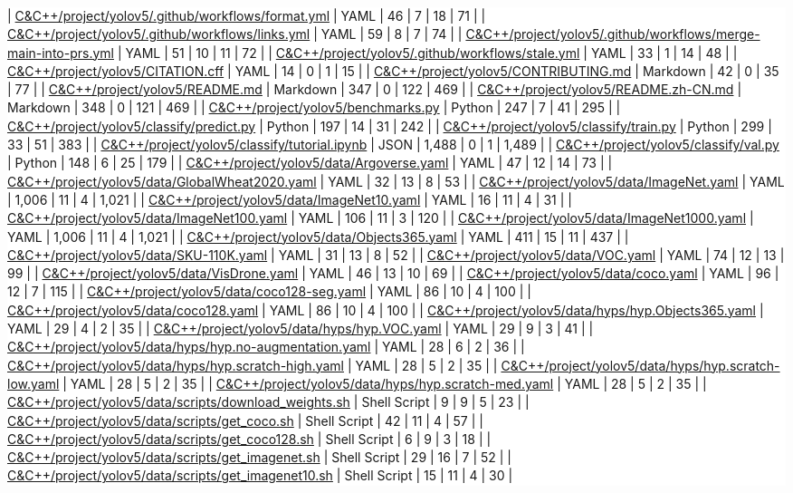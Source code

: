 | [C&C++/project/yolov5/.github/workflows/format.yml](/C&C++/project/yolov5/.github/workflows/format.yml) | YAML | 46 | 7 | 18 | 71 |
| [C&C++/project/yolov5/.github/workflows/links.yml](/C&C++/project/yolov5/.github/workflows/links.yml) | YAML | 59 | 8 | 7 | 74 |
| [C&C++/project/yolov5/.github/workflows/merge-main-into-prs.yml](/C&C++/project/yolov5/.github/workflows/merge-main-into-prs.yml) | YAML | 51 | 10 | 11 | 72 |
| [C&C++/project/yolov5/.github/workflows/stale.yml](/C&C++/project/yolov5/.github/workflows/stale.yml) | YAML | 33 | 1 | 14 | 48 |
| [C&C++/project/yolov5/CITATION.cff](/C&C++/project/yolov5/CITATION.cff) | YAML | 14 | 0 | 1 | 15 |
| [C&C++/project/yolov5/CONTRIBUTING.md](/C&C++/project/yolov5/CONTRIBUTING.md) | Markdown | 42 | 0 | 35 | 77 |
| [C&C++/project/yolov5/README.md](/C&C++/project/yolov5/README.md) | Markdown | 347 | 0 | 122 | 469 |
| [C&C++/project/yolov5/README.zh-CN.md](/C&C++/project/yolov5/README.zh-CN.md) | Markdown | 348 | 0 | 121 | 469 |
| [C&C++/project/yolov5/benchmarks.py](/C&C++/project/yolov5/benchmarks.py) | Python | 247 | 7 | 41 | 295 |
| [C&C++/project/yolov5/classify/predict.py](/C&C++/project/yolov5/classify/predict.py) | Python | 197 | 14 | 31 | 242 |
| [C&C++/project/yolov5/classify/train.py](/C&C++/project/yolov5/classify/train.py) | Python | 299 | 33 | 51 | 383 |
| [C&C++/project/yolov5/classify/tutorial.ipynb](/C&C++/project/yolov5/classify/tutorial.ipynb) | JSON | 1,488 | 0 | 1 | 1,489 |
| [C&C++/project/yolov5/classify/val.py](/C&C++/project/yolov5/classify/val.py) | Python | 148 | 6 | 25 | 179 |
| [C&C++/project/yolov5/data/Argoverse.yaml](/C&C++/project/yolov5/data/Argoverse.yaml) | YAML | 47 | 12 | 14 | 73 |
| [C&C++/project/yolov5/data/GlobalWheat2020.yaml](/C&C++/project/yolov5/data/GlobalWheat2020.yaml) | YAML | 32 | 13 | 8 | 53 |
| [C&C++/project/yolov5/data/ImageNet.yaml](/C&C++/project/yolov5/data/ImageNet.yaml) | YAML | 1,006 | 11 | 4 | 1,021 |
| [C&C++/project/yolov5/data/ImageNet10.yaml](/C&C++/project/yolov5/data/ImageNet10.yaml) | YAML | 16 | 11 | 4 | 31 |
| [C&C++/project/yolov5/data/ImageNet100.yaml](/C&C++/project/yolov5/data/ImageNet100.yaml) | YAML | 106 | 11 | 3 | 120 |
| [C&C++/project/yolov5/data/ImageNet1000.yaml](/C&C++/project/yolov5/data/ImageNet1000.yaml) | YAML | 1,006 | 11 | 4 | 1,021 |
| [C&C++/project/yolov5/data/Objects365.yaml](/C&C++/project/yolov5/data/Objects365.yaml) | YAML | 411 | 15 | 11 | 437 |
| [C&C++/project/yolov5/data/SKU-110K.yaml](/C&C++/project/yolov5/data/SKU-110K.yaml) | YAML | 31 | 13 | 8 | 52 |
| [C&C++/project/yolov5/data/VOC.yaml](/C&C++/project/yolov5/data/VOC.yaml) | YAML | 74 | 12 | 13 | 99 |
| [C&C++/project/yolov5/data/VisDrone.yaml](/C&C++/project/yolov5/data/VisDrone.yaml) | YAML | 46 | 13 | 10 | 69 |
| [C&C++/project/yolov5/data/coco.yaml](/C&C++/project/yolov5/data/coco.yaml) | YAML | 96 | 12 | 7 | 115 |
| [C&C++/project/yolov5/data/coco128-seg.yaml](/C&C++/project/yolov5/data/coco128-seg.yaml) | YAML | 86 | 10 | 4 | 100 |
| [C&C++/project/yolov5/data/coco128.yaml](/C&C++/project/yolov5/data/coco128.yaml) | YAML | 86 | 10 | 4 | 100 |
| [C&C++/project/yolov5/data/hyps/hyp.Objects365.yaml](/C&C++/project/yolov5/data/hyps/hyp.Objects365.yaml) | YAML | 29 | 4 | 2 | 35 |
| [C&C++/project/yolov5/data/hyps/hyp.VOC.yaml](/C&C++/project/yolov5/data/hyps/hyp.VOC.yaml) | YAML | 29 | 9 | 3 | 41 |
| [C&C++/project/yolov5/data/hyps/hyp.no-augmentation.yaml](/C&C++/project/yolov5/data/hyps/hyp.no-augmentation.yaml) | YAML | 28 | 6 | 2 | 36 |
| [C&C++/project/yolov5/data/hyps/hyp.scratch-high.yaml](/C&C++/project/yolov5/data/hyps/hyp.scratch-high.yaml) | YAML | 28 | 5 | 2 | 35 |
| [C&C++/project/yolov5/data/hyps/hyp.scratch-low.yaml](/C&C++/project/yolov5/data/hyps/hyp.scratch-low.yaml) | YAML | 28 | 5 | 2 | 35 |
| [C&C++/project/yolov5/data/hyps/hyp.scratch-med.yaml](/C&C++/project/yolov5/data/hyps/hyp.scratch-med.yaml) | YAML | 28 | 5 | 2 | 35 |
| [C&C++/project/yolov5/data/scripts/download_weights.sh](/C&C++/project/yolov5/data/scripts/download_weights.sh) | Shell Script | 9 | 9 | 5 | 23 |
| [C&C++/project/yolov5/data/scripts/get_coco.sh](/C&C++/project/yolov5/data/scripts/get_coco.sh) | Shell Script | 42 | 11 | 4 | 57 |
| [C&C++/project/yolov5/data/scripts/get_coco128.sh](/C&C++/project/yolov5/data/scripts/get_coco128.sh) | Shell Script | 6 | 9 | 3 | 18 |
| [C&C++/project/yolov5/data/scripts/get_imagenet.sh](/C&C++/project/yolov5/data/scripts/get_imagenet.sh) | Shell Script | 29 | 16 | 7 | 52 |
| [C&C++/project/yolov5/data/scripts/get_imagenet10.sh](/C&C++/project/yolov5/data/scripts/get_imagenet10.sh) | Shell Script | 15 | 11 | 4 | 30 |